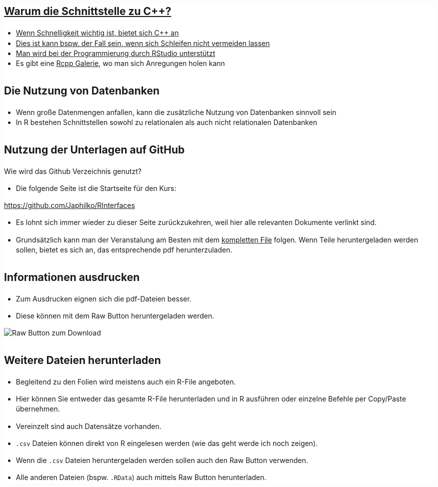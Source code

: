 
## [Warum die Schnittstelle zu C++?](http://dirk.eddelbuettel.com/papers/rcpp_workshop_introduction_user2012.pdf)

- [Wenn Schnelligkeit wichtig ist, bietet sich C++ an](http://www.stat.berkeley.edu/scf/paciorek-cppWorkshop.pdf)
- [Dies ist kann bspw. der Fall sein, wenn sich Schleifen nicht vermeiden lassen](https://www.r-bloggers.com/calling-c-from-r-using-rcpp/)
- [Man wird bei der Programmierung durch RStudio unterstützt](https://support.rstudio.com/hc/en-us/articles/200486088-Using-Rcpp-with-RStudio)
- Es gibt eine [Rcpp Galerie](http://gallery.rcpp.org/), wo man sich Anregungen holen kann

## Die Nutzung von Datenbanken

- Wenn große Datenmengen anfallen, kann die zusätzliche Nutzung von Datenbanken sinnvoll sein
- In R bestehen Schnittstellen sowohl zu relationalen als auch nicht relationalen Datenbanken

## Nutzung der Unterlagen auf GitHub

Wie wird das Github Verzeichnis genutzt?

-   Die folgende Seite ist die Startseite für den Kurs:

<https://github.com/Japhilko/RInterfaces>

- Es lohnt sich immer wieder zu dieser Seite zurückzukehren, weil hier alle relevanten Dokumente verlinkt sind.

- Grundsätzlich kann man der Veranstalung am Besten mit dem [kompletten File](https://github.com/Japhilko/RInterfaces/blob/master/slides/RInterfaces_all2g.md) folgen. Wenn Teile heruntergeladen werden sollen, bietet es sich an, das entsprechende pdf herunterzuladen.

## Informationen ausdrucken

-   Zum Ausdrucken eignen sich die pdf-Dateien besser. 

-   Diese können mit dem Raw Button heruntergeladen werden. 

![Raw Button zum Download](https://raw.githubusercontent.com/Japhilko/GeoData/master/2016/slides/figure/GithubDownload.bmp)

## Weitere Dateien herunterladen

- Begleitend zu den Folien wird meistens auch ein R-File angeboten. 

- Hier können Sie entweder das gesamte R-File herunterladen und in R ausführen oder einzelne Befehle per Copy/Paste übernehmen.

- Vereinzelt sind auch Datensätze vorhanden. 

- `.csv` Dateien können direkt von R eingelesen werden (wie das geht werde ich noch zeigen).

- Wenn die `.csv` Dateien heruntergeladen werden sollen auch den Raw Button verwenden.

- Alle anderen Dateien (bspw. `.RData`) auch mittels Raw Button herunterladen.
